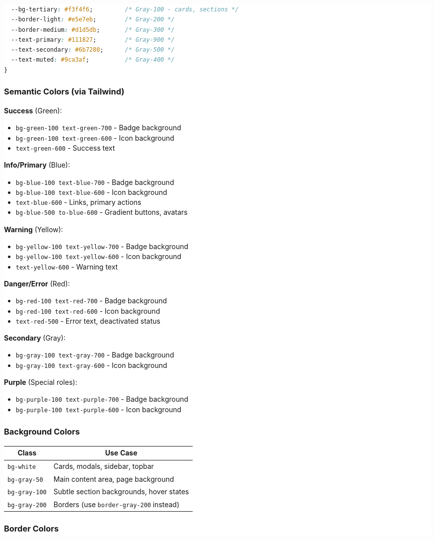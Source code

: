```css
  --bg-tertiary: #f3f4f6;         /* Gray-100 - cards, sections */
  --border-light: #e5e7eb;        /* Gray-200 */
  --border-medium: #d1d5db;       /* Gray-300 */
  --text-primary: #111827;        /* Gray-900 */
  --text-secondary: #6b7280;      /* Gray-500 */
  --text-muted: #9ca3af;          /* Gray-400 */
}
```

### Semantic Colors (via Tailwind)

**Success** (Green):
- `bg-green-100 text-green-700` - Badge background
- `bg-green-100 text-green-600` - Icon background
- `text-green-600` - Success text

**Info/Primary** (Blue):
- `bg-blue-100 text-blue-700` - Badge background
- `bg-blue-100 text-blue-600` - Icon background
- `text-blue-600` - Links, primary actions
- `bg-blue-500 to-blue-600` - Gradient buttons, avatars

**Warning** (Yellow):
- `bg-yellow-100 text-yellow-700` - Badge background
- `bg-yellow-100 text-yellow-600` - Icon background
- `text-yellow-600` - Warning text

**Danger/Error** (Red):
- `bg-red-100 text-red-700` - Badge background
- `bg-red-100 text-red-600` - Icon background
- `text-red-500` - Error text, deactivated status

**Secondary** (Gray):
- `bg-gray-100 text-gray-700` - Badge background
- `bg-gray-100 text-gray-600` - Icon background

**Purple** (Special roles):
- `bg-purple-100 text-purple-700` - Badge background
- `bg-purple-100 text-purple-600` - Icon background

### Background Colors

| Class | Use Case |
|-------|----------|
| `bg-white` | Cards, modals, sidebar, topbar |
| `bg-gray-50` | Main content area, page background |
| `bg-gray-100` | Subtle section backgrounds, hover states |
| `bg-gray-200` | Borders (use `border-gray-200` instead) |

### Border Colors
